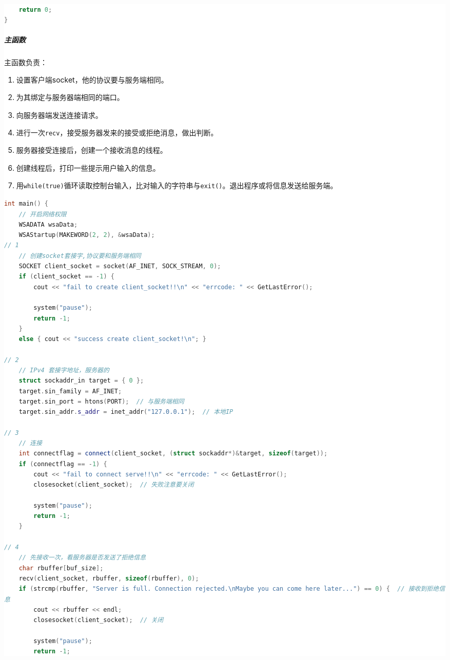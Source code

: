 ```c++
	return 0;
}
```

##### 主函数

主函数负责：

1. 设置客户端socket，他的协议要与服务端相同。

2. 为其绑定与服务器端相同的端口。

3. 向服务器端发送连接请求。

4. 进行一次`recv`，接受服务器发来的接受或拒绝消息，做出判断。

5. 服务器接受连接后，创建一个接收消息的线程。

6. 创建线程后，打印一些提示用户输入的信息。

7. 用`while(true)`循环读取控制台输入，比对输入的字符串与`exit()`。退出程序或将信息发送给服务端。


```c++
int main() {
	// 开启网络权限
	WSADATA wsaData;
	WSAStartup(MAKEWORD(2, 2), &wsaData);
// 1
	// 创建socket套接字,协议要和服务端相同
	SOCKET client_socket = socket(AF_INET, SOCK_STREAM, 0);
	if (client_socket == -1) {
		cout << "fail to create client_socket!!\n" << "errcode: " << GetLastError();
		
		system("pause");
		return -1;
	}
	else { cout << "success create client_socket!\n"; }

// 2
	// IPv4 套接字地址，服务器的
	struct sockaddr_in target = { 0 };
	target.sin_family = AF_INET;
	target.sin_port = htons(PORT);  // 与服务端相同
	target.sin_addr.s_addr = inet_addr("127.0.0.1");  // 本地IP

// 3
    // 连接
	int connectflag = connect(client_socket, (struct sockaddr*)&target, sizeof(target));
	if (connectflag == -1) {
		cout << "fail to connect serve!!\n" << "errcode: " << GetLastError();
		closesocket(client_socket);  // 失败注意要关闭

		system("pause");
		return -1;
	}
    
// 4
	// 先接收一次，看服务器是否发送了拒绝信息
	char rbuffer[buf_size];
	recv(client_socket, rbuffer, sizeof(rbuffer), 0);
	if (strcmp(rbuffer, "Server is full. Connection rejected.\nMaybe you can come here later...") == 0) {  // 接收到拒绝信息
		cout << rbuffer << endl;
		closesocket(client_socket);  // 关闭

		system("pause");
		return -1;
```